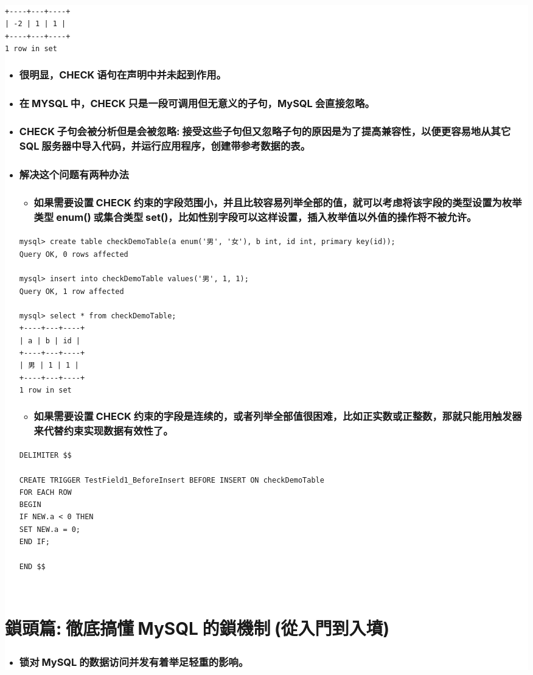 ```
+----+---+----+
| -2 | 1 | 1 |
+----+---+----+
1 row in set
```
* ### 很明显，CHECK 语句在声明中并未起到作用。
* ### 在 MYSQL 中，CHECK 只是一段可调用但无意义的子句，MySQL 会直接忽略。
* ### CHECK 子句会被分析但是会被忽略: 接受这些子句但又忽略子句的原因是为了提高兼容性，以便更容易地从其它 SQL 服务器中导入代码，并运行应用程序，创建带参考数据的表。
* ### 解决这个问题有两种办法
    * ### 如果需要设置 CHECK 约束的字段范围小，并且比较容易列举全部的值，就可以考虑将该字段的类型设置为枚举类型 enum() 或集合类型 set()，比如性别字段可以这样设置，插入枚举值以外值的操作将不被允许。
    ```
    mysql> create table checkDemoTable(a enum('男', '女'), b int, id int, primary key(id));
    Query OK, 0 rows affected

    mysql> insert into checkDemoTable values('男', 1, 1);
    Query OK, 1 row affected

    mysql> select * from checkDemoTable;
    +----+---+----+
    | a | b | id |
    +----+---+----+
    | 男 | 1 | 1 |
    +----+---+----+
    1 row in set
    ```
    * ### 如果需要设置 CHECK 约束的字段是连续的，或者列举全部值很困难，比如正实数或正整数，那就只能用触发器来代替约束实现数据有效性了。
    ```
    DELIMITER $$

    CREATE TRIGGER TestField1_BeforeInsert BEFORE INSERT ON checkDemoTable
    FOR EACH ROW
    BEGIN
    IF NEW.a < 0 THEN
    SET NEW.a = 0;
    END IF;
    
    END $$
    ```
<br />

鎖頭篇: 徹底搞懂 MySQL 的鎖機制 (從入門到入墳)
=====
* ### 锁对 MySQL 的数据访问并发有着举足轻重的影响。